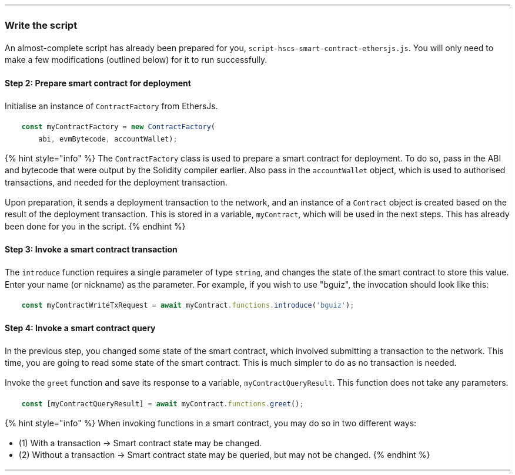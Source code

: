 ***

### Write the script

An almost-complete script has already been prepared for you, `script-hscs-smart-contract-ethersjs.js`. You will only need to make a few modifications (outlined below) for it to run successfully.

#### Step 2: Prepare smart contract for deployment

Initialise an instance of `ContractFactory` from EthersJs.

```js
    const myContractFactory = new ContractFactory(
        abi, evmBytecode, accountWallet);
```

{% hint style="info" %}
The `ContractFactory` class is used to prepare a smart contract for deployment. To do so, pass in the ABI and bytecode that were output by the Solidity compiler earlier. Also pass in the `accountWallet` object, which is used to authorised transactions, and needed for the deployment transaction.

Upon preparation, it sends a deployment transaction to the network, and an instance of a `Contract` object is created based on the result of the deployment transaction. This is stored in a variable, `myContract`, which will be used in the next steps. This has already been done for you in the script.
{% endhint %}

#### Step 3: Invoke a smart contract transaction

The `introduce` function requires a single parameter of type `string`, and changes the state of the smart contract to store this value. Enter your name (or nickname) as the parameter. For example, if you wish to use "bguiz", the invocation should look like this:

```js
    const myContractWriteTxRequest = await myContract.functions.introduce('bguiz');
```

#### Step 4: Invoke a smart contract query

In the previous step, you changed some state of the smart contract, which involved submitting a transaction to the network. This time, you are going to read some state of the smart contract. This is much simpler to do as no transaction is needed.

Invoke the `greet` function and save its response to a variable, `myContractQueryResult`. This function does not take any parameters.

```js
    const [myContractQueryResult] = await myContract.functions.greet();
```

{% hint style="info" %}
When invoking functions in a smart contract, you may do so in two different ways:

* (1) With a transaction → Smart contract state may be changed.
* (2) Without a transaction → Smart contract state may be queried, but may not be changed.
{% endhint %}

***
